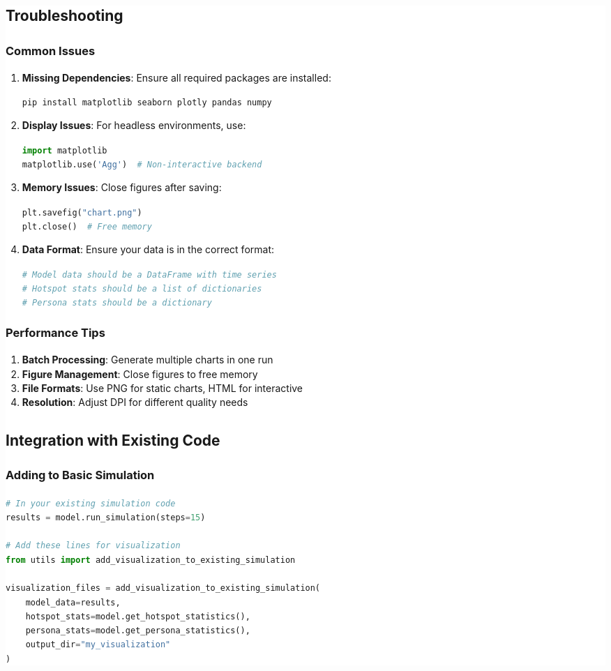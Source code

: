 ## Troubleshooting

### Common Issues

1. **Missing Dependencies**: Ensure all required packages are installed:
   ```bash
   pip install matplotlib seaborn plotly pandas numpy
   ```

2. **Display Issues**: For headless environments, use:
   ```python
   import matplotlib
   matplotlib.use('Agg')  # Non-interactive backend
   ```

3. **Memory Issues**: Close figures after saving:
   ```python
   plt.savefig("chart.png")
   plt.close()  # Free memory
   ```

4. **Data Format**: Ensure your data is in the correct format:
   ```python
   # Model data should be a DataFrame with time series
   # Hotspot stats should be a list of dictionaries
   # Persona stats should be a dictionary
   ```

### Performance Tips

1. **Batch Processing**: Generate multiple charts in one run
2. **Figure Management**: Close figures to free memory
3. **File Formats**: Use PNG for static charts, HTML for interactive
4. **Resolution**: Adjust DPI for different quality needs

## Integration with Existing Code

### Adding to Basic Simulation

```python
# In your existing simulation code
results = model.run_simulation(steps=15)

# Add these lines for visualization
from utils import add_visualization_to_existing_simulation

visualization_files = add_visualization_to_existing_simulation(
    model_data=results,
    hotspot_stats=model.get_hotspot_statistics(),
    persona_stats=model.get_persona_statistics(),
    output_dir="my_visualization"
)
```
